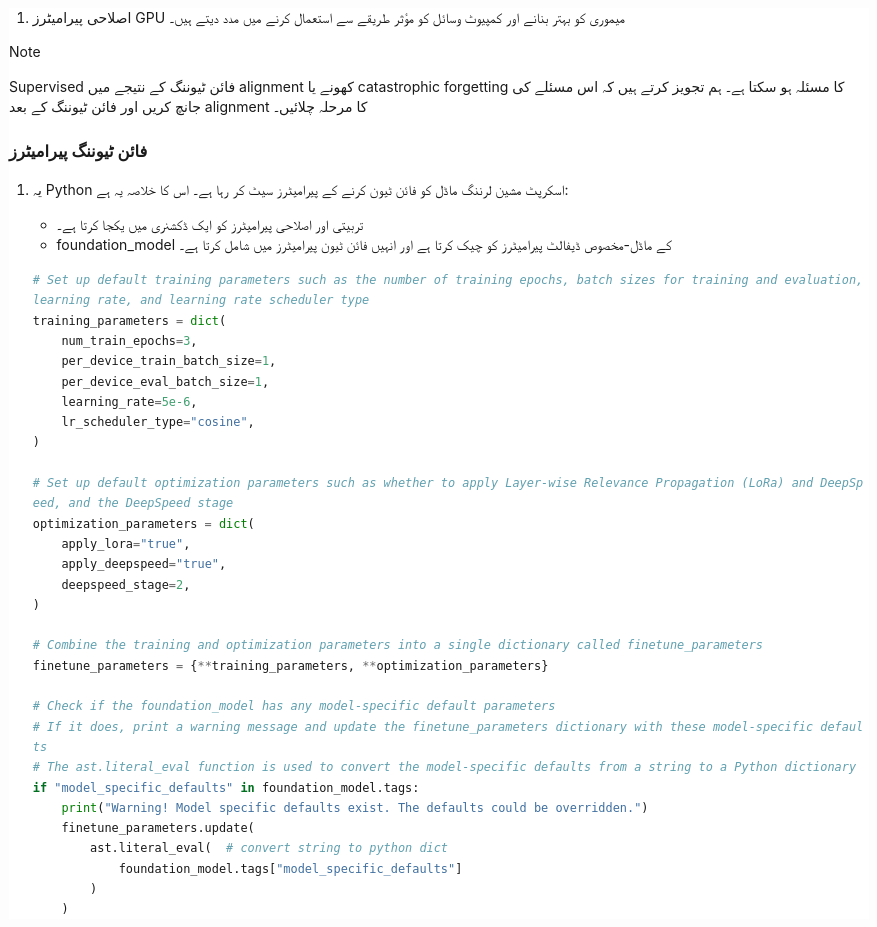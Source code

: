 1. اصلاحی پیرامیٹرز GPU میموری کو بہتر بنانے اور کمپیوٹ وسائل کو مؤثر طریقے سے استعمال کرنے میں مدد دیتے ہیں۔

> [!NOTE]
> Supervised فائن ٹیوننگ کے نتیجے میں alignment کھونے یا catastrophic forgetting کا مسئلہ ہو سکتا ہے۔ ہم تجویز کرتے ہیں کہ اس مسئلے کی جانچ کریں اور فائن ٹیوننگ کے بعد alignment کا مرحلہ چلائیں۔

### فائن ٹیوننگ پیرامیٹرز

1. یہ Python اسکرپٹ مشین لرننگ ماڈل کو فائن ٹیون کرنے کے پیرامیٹرز سیٹ کر رہا ہے۔ اس کا خلاصہ یہ ہے:

    - تربیتی اور اصلاحی پیرامیٹرز کو ایک ڈکشنری میں یکجا کرتا ہے۔
    - foundation_model کے ماڈل-مخصوص ڈیفالٹ پیرامیٹرز کو چیک کرتا ہے اور انہیں فائن ٹیون پیرامیٹرز میں شامل کرتا ہے۔

    ```python
    # Set up default training parameters such as the number of training epochs, batch sizes for training and evaluation, learning rate, and learning rate scheduler type
    training_parameters = dict(
        num_train_epochs=3,
        per_device_train_batch_size=1,
        per_device_eval_batch_size=1,
        learning_rate=5e-6,
        lr_scheduler_type="cosine",
    )
    
    # Set up default optimization parameters such as whether to apply Layer-wise Relevance Propagation (LoRa) and DeepSpeed, and the DeepSpeed stage
    optimization_parameters = dict(
        apply_lora="true",
        apply_deepspeed="true",
        deepspeed_stage=2,
    )
    
    # Combine the training and optimization parameters into a single dictionary called finetune_parameters
    finetune_parameters = {**training_parameters, **optimization_parameters}
    
    # Check if the foundation_model has any model-specific default parameters
    # If it does, print a warning message and update the finetune_parameters dictionary with these model-specific defaults
    # The ast.literal_eval function is used to convert the model-specific defaults from a string to a Python dictionary
    if "model_specific_defaults" in foundation_model.tags:
        print("Warning! Model specific defaults exist. The defaults could be overridden.")
        finetune_parameters.update(
            ast.literal_eval(  # convert string to python dict
                foundation_model.tags["model_specific_defaults"]
            )
        )
    